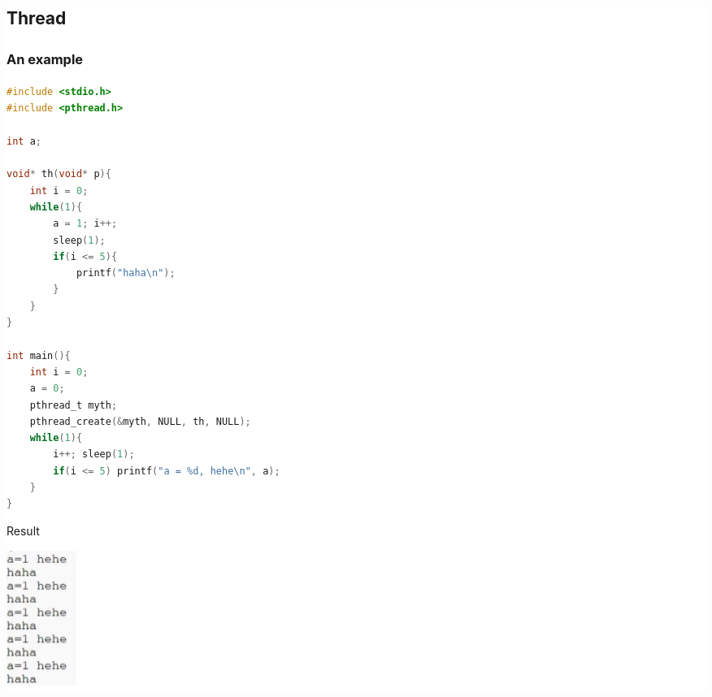 ## Thread

### An example

```c
#include <stdio.h>
#include <pthread.h>

int a;

void* th(void* p){
    int i = 0;
    while(1){
        a = 1; i++;
        sleep(1);
        if(i <= 5){
            printf("haha\n");
        }
    }
}

int main(){
    int i = 0;
    a = 0;
    pthread_t myth;
    pthread_create(&myth, NULL, th, NULL);
    while(1){
        i++; sleep(1);
        if(i <= 5) printf("a = %d, hehe\n", a);
    }
}
```

Result

<img src="img/threadhaha.png" alt="img" style="zoom:50%;" />
